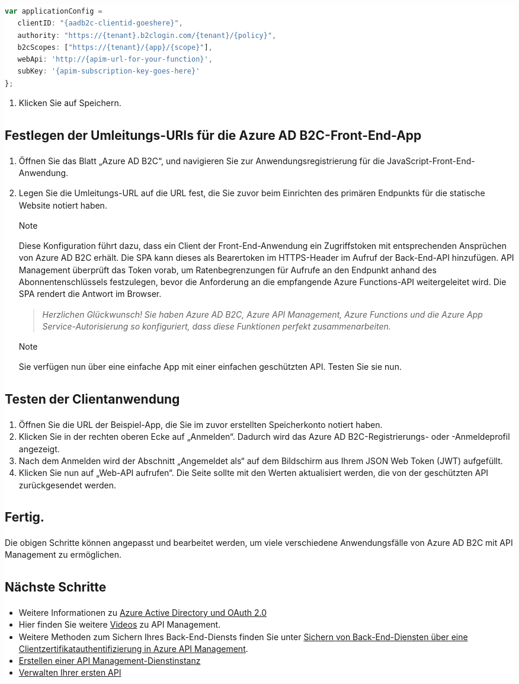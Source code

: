    ```javascript
   var applicationConfig =
      clientID: "{aadb2c-clientid-goeshere}",
      authority: "https://{tenant}.b2clogin.com/{tenant}/{policy}",
      b2cScopes: ["https://{tenant}/{app}/{scope}"], 
      webApi: 'http://{apim-url-for-your-function}',
      subKey: '{apim-subscription-key-goes-here}'
   };
   ```

1. Klicken Sie auf Speichern.

## <a name="set-the-redirect-uris-for-the-azure-ad-b2c-frontend-app"></a>Festlegen der Umleitungs-URIs für die Azure AD B2C-Front-End-App
1. Öffnen Sie das Blatt „Azure AD B2C“, und navigieren Sie zur Anwendungsregistrierung für die JavaScript-Front-End-Anwendung.
1. Legen Sie die Umleitungs-URL auf die URL fest, die Sie zuvor beim Einrichten des primären Endpunkts für die statische Website notiert haben.

   > [!NOTE] 
   > Diese Konfiguration führt dazu, dass ein Client der Front-End-Anwendung ein Zugriffstoken mit entsprechenden Ansprüchen von Azure AD B2C erhält.
   > Die SPA kann dieses als Bearertoken im HTTPS-Header im Aufruf der Back-End-API hinzufügen.
   > API Management überprüft das Token vorab, um Ratenbegrenzungen für Aufrufe an den Endpunkt anhand des Abonnentenschlüssels festzulegen, bevor die Anforderung an die empfangende Azure Functions-API weitergeleitet wird.
   > Die SPA rendert die Antwort im Browser.

   > *Herzlichen Glückwunsch! Sie haben Azure AD B2C, Azure API Management, Azure Functions und die Azure App Service-Autorisierung so konfiguriert, dass diese Funktionen perfekt zusammenarbeiten.*

   > [!NOTE]
   > Sie verfügen nun über eine einfache App mit einer einfachen geschützten API. Testen Sie sie nun.

## <a name="test-the-client-application"></a>Testen der Clientanwendung
1. Öffnen Sie die URL der Beispiel-App, die Sie im zuvor erstellten Speicherkonto notiert haben.
1. Klicken Sie in der rechten oberen Ecke auf „Anmelden“. Dadurch wird das Azure AD B2C-Registrierungs- oder -Anmeldeprofil angezeigt.
1. Nach dem Anmelden wird der Abschnitt „Angemeldet als“ auf dem Bildschirm aus Ihrem JSON Web Token (JWT) aufgefüllt.
1. Klicken Sie nun auf „Web-API aufrufen“. Die Seite sollte mit den Werten aktualisiert werden, die von der geschützten API zurückgesendet werden.

## <a name="and-were-done"></a>Fertig.
Die obigen Schritte können angepasst und bearbeitet werden, um viele verschiedene Anwendungsfälle von Azure AD B2C mit API Management zu ermöglichen.

## <a name="next-steps"></a>Nächste Schritte
* Weitere Informationen zu [Azure Active Directory und OAuth 2.0](../active-directory/develop/authentication-vs-authorization.md)
* Hier finden Sie weitere [Videos](https://azure.microsoft.com/documentation/videos/index/?services=api-management) zu API Management.
* Weitere Methoden zum Sichern Ihres Back-End-Diensts finden Sie unter [Sichern von Back-End-Diensten über eine Clientzertifikatauthentifizierung in Azure API Management](api-management-howto-mutual-certificates.md).
* [Erstellen einer API Management-Dienstinstanz](get-started-create-service-instance.md)
* [Verwalten Ihrer ersten API](import-and-publish.md)
